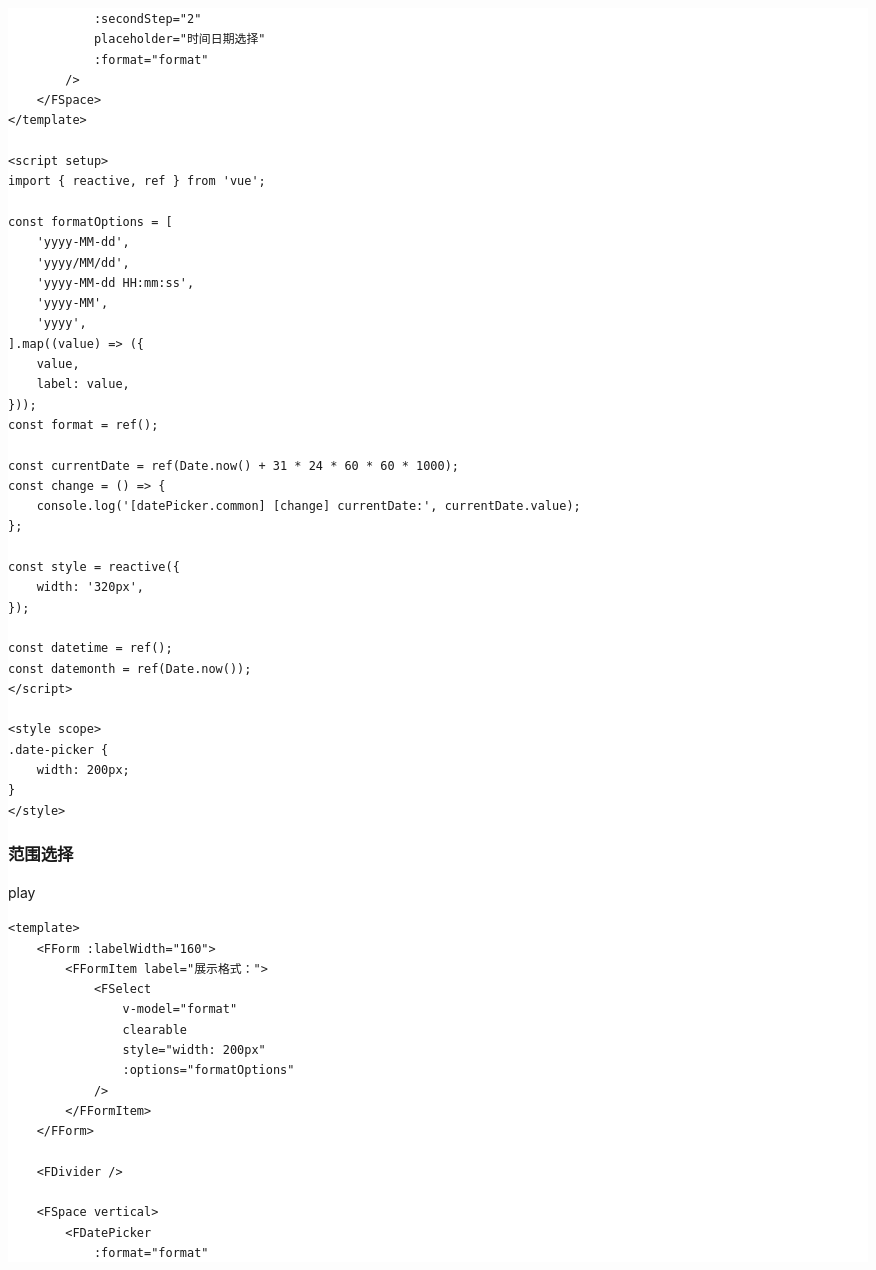 ```
            :secondStep="2"
            placeholder="时间日期选择"
            :format="format"
        />
    </FSpace>
</template>

<script setup>
import { reactive, ref } from 'vue';

const formatOptions = [
    'yyyy-MM-dd',
    'yyyy/MM/dd',
    'yyyy-MM-dd HH:mm:ss',
    'yyyy-MM',
    'yyyy',
].map((value) => ({
    value,
    label: value,
}));
const format = ref();

const currentDate = ref(Date.now() + 31 * 24 * 60 * 60 * 1000);
const change = () => {
    console.log('[datePicker.common] [change] currentDate:', currentDate.value);
};

const style = reactive({
    width: '320px',
});

const datetime = ref();
const datemonth = ref(Date.now());
</script>

<style scope>
.date-picker {
    width: 200px;
}
</style>
```

### 范围选择 [​]()

play

```
<template>
    <FForm :labelWidth="160">
        <FFormItem label="展示格式：">
            <FSelect
                v-model="format"
                clearable
                style="width: 200px"
                :options="formatOptions"
            />
        </FFormItem>
    </FForm>

    <FDivider />

    <FSpace vertical>
        <FDatePicker
            :format="format"
```